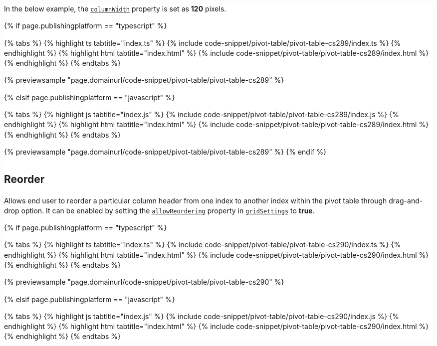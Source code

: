 In the below example, the [`columnWidth`](https://ej2.syncfusion.com/documentation/api/pivotview/gridSettings/#columnwidth) property is set as **120** pixels.

{% if page.publishingplatform == "typescript" %}

 {% tabs %}
{% highlight ts tabtitle="index.ts" %}
{% include code-snippet/pivot-table/pivot-table-cs289/index.ts %}
{% endhighlight %}
{% highlight html tabtitle="index.html" %}
{% include code-snippet/pivot-table/pivot-table-cs289/index.html %}
{% endhighlight %}
{% endtabs %}
        
{% previewsample "page.domainurl/code-snippet/pivot-table/pivot-table-cs289" %}

{% elsif page.publishingplatform == "javascript" %}

{% tabs %}
{% highlight js tabtitle="index.js" %}
{% include code-snippet/pivot-table/pivot-table-cs289/index.js %}
{% endhighlight %}
{% highlight html tabtitle="index.html" %}
{% include code-snippet/pivot-table/pivot-table-cs289/index.html %}
{% endhighlight %}
{% endtabs %}

{% previewsample "page.domainurl/code-snippet/pivot-table/pivot-table-cs289" %}
{% endif %}

## Reorder

Allows end user to reorder a particular column header from one index to another index within the pivot table through drag-and-drop option. It can be enabled by setting the [`allowReordering`](https://ej2.syncfusion.com/javascript/documentation/api/pivotview/gridSettings/#allowreordering) property in [`gridSettings`](https://ej2.syncfusion.com/javascript/documentation/api/pivotview/gridSettings/) to **true**.

{% if page.publishingplatform == "typescript" %}

 {% tabs %}
{% highlight ts tabtitle="index.ts" %}
{% include code-snippet/pivot-table/pivot-table-cs290/index.ts %}
{% endhighlight %}
{% highlight html tabtitle="index.html" %}
{% include code-snippet/pivot-table/pivot-table-cs290/index.html %}
{% endhighlight %}
{% endtabs %}
        
{% previewsample "page.domainurl/code-snippet/pivot-table/pivot-table-cs290" %}

{% elsif page.publishingplatform == "javascript" %}

{% tabs %}
{% highlight js tabtitle="index.js" %}
{% include code-snippet/pivot-table/pivot-table-cs290/index.js %}
{% endhighlight %}
{% highlight html tabtitle="index.html" %}
{% include code-snippet/pivot-table/pivot-table-cs290/index.html %}
{% endhighlight %}
{% endtabs %}
